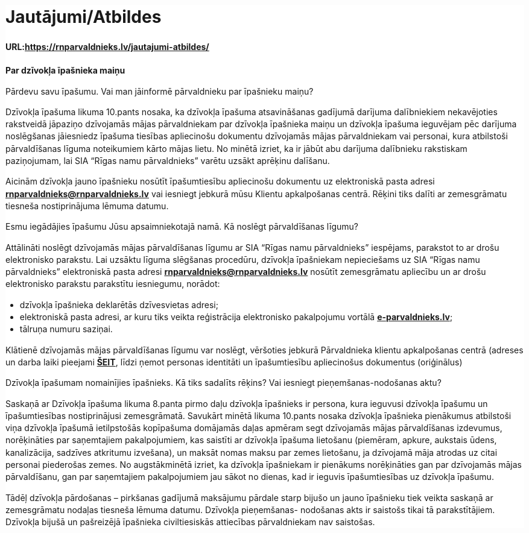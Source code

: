 # Jautājumi/Atbildes

#### URL:https://rnparvaldnieks.lv/jautajumi-atbildes/


**Par dzīvokļa īpašnieka maiņu**

Pārdevu savu īpašumu. Vai man jāinformē pārvaldnieku par īpašnieku maiņu?

Dzīvokļa īpašuma likuma 10.pants nosaka, ka dzīvokļa īpašuma atsavināšanas gadījumā darījuma dalībniekiem nekavējoties rakstveidā jāpaziņo dzīvojamās mājas pārvaldniekam par dzīvokļa īpašnieka maiņu un dzīvokļa īpašuma ieguvējam pēc darījuma noslēgšanas jāiesniedz īpašuma tiesības apliecinošu dokumentu dzīvojamās mājas pārvaldniekam vai personai, kura atbilstoši pārvaldīšanas līguma noteikumiem kārto mājas lietu. No minētā izriet, ka ir jābūt abu darījuma dalībnieku rakstiskam paziņojumam, lai SIA “Rīgas namu pārvaldnieks” varētu uzsākt aprēķinu dalīšanu.

Aicinām dzīvokļa jauno īpašnieku nosūtīt īpašumtiesību apliecinošu dokumentu uz elektroniskā pasta adresi **[rnparvaldnieks@rnparvaldnieks.lv](mailto:rnparvaldnieks@rnparvaldnieks.lv)** vai iesniegt jebkurā mūsu Klientu apkalpošanas centrā. Rēķini tiks dalīti ar zemesgrāmatu tiesneša nostiprinājuma lēmuma datumu.

Esmu iegādājies īpašumu Jūsu apsaimniekotajā namā. Kā noslēgt pārvaldīšanas līgumu?

Attālināti noslēgt dzīvojamās mājas pārvaldīšanas līgumu ar SIA “Rīgas namu pārvaldnieks” iespējams, parakstot to ar drošu elektronisko parakstu. Lai uzsāktu līguma slēgšanas procedūru, dzīvokļa īpašniekam nepieciešams uz SIA “Rīgas namu pārvaldnieks” elektroniskā pasta adresi **[rnparvaldnieks@rnparvaldnieks.lv](mailto:rnparvaldnieks@rnparvaldnieks.lv)** nosūtīt zemesgrāmatu apliecību un ar drošu elektronisko parakstu parakstītu iesniegumu, norādot:

*   dzīvokļa īpašnieka deklarētās dzīvesvietas adresi;
*   elektroniskā pasta adresi, ar kuru tiks veikta reģistrācija elektronisko pakalpojumu vortālā **[e-parvaldnieks.lv](https://e-parvaldnieks.lv/)**;
*   tālruņa numuru saziņai.

Klātienē dzīvojamās mājas pārvaldīšanas līgumu var noslēgt, vēršoties jebkurā Pārvaldnieka klientu apkalpošanas centrā (adreses un darba laiki pieejami [**ŠEIT**](https://rnparvaldnieks.lv/klientu_apkalposanas_centri/), līdzi ņemot personas identitāti un īpašumtiesību apliecinošus dokumentus (oriģinālus)

Dzīvokļa īpašumam nomainījies īpašnieks. Kā tiks sadalīts rēķins? Vai iesniegt pieņemšanas-nodošanas aktu?

Saskaņā ar Dzīvokļa īpašuma likuma 8.panta pirmo daļu dzīvokļa īpašnieks ir persona, kura ieguvusi dzīvokļa īpašumu un īpašumtiesības nostiprinājusi zemesgrāmatā. Savukārt minētā likuma 10.pants nosaka dzīvokļa īpašnieka pienākumus atbilstoši viņa dzīvokļa īpašumā ietilpstošās kopīpašuma domājamās daļas apmēram segt dzīvojamās mājas pārvaldīšanas izdevumus, norēķināties par saņemtajiem pakalpojumiem, kas saistīti ar dzīvokļa īpašuma lietošanu (piemēram, apkure, aukstais ūdens, kanalizācija, sadzīves atkritumu izvešana), un maksāt nomas maksu par zemes lietošanu, ja dzīvojamā māja atrodas uz citai personai piederošas zemes. No augstākminētā izriet, ka dzīvokļa īpašniekam ir pienākums norēķināties gan par dzīvojamās mājas pārvaldīšanu, gan par saņemtajiem pakalpojumiem jau sākot no dienas, kad ir ieguvis īpašumtiesības uz dzīvokļa īpašumu.

Tādēļ dzīvokļa pārdošanas – pirkšanas gadījumā maksājumu pārdale starp bijušo un jauno īpašnieku tiek veikta saskaņā ar zemesgrāmatu nodaļas tiesneša lēmuma datumu. Dzīvokļa pieņemšanas- nodošanas akts ir saistošs tikai tā parakstītājiem. Dzīvokļa bijušā un pašreizējā īpašnieka civiltiesiskās attiecības pārvaldniekam nav saistošas.
